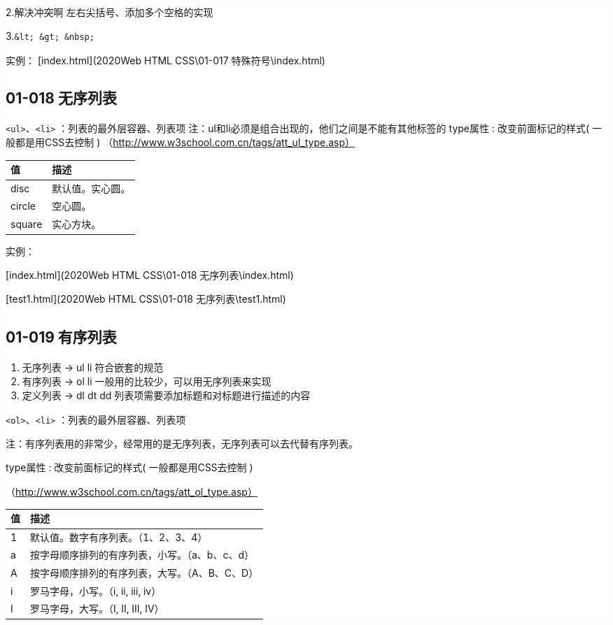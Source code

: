 2.解决冲突啊 左右尖括号、添加多个空格的实现

3.``&lt; &gt; &nbsp;``

实例： [index.html](2020Web HTML CSS\01-017 特殊符号\index.html) 



## 01-018 无序列表
``<ul>``、``<li>`` ：列表的最外层容器、列表项
注：ul和li必须是组合出现的，他们之间是不能有其他标签的
type属性 : 改变前面标记的样式( 一般都是用CSS去控制 )
（http://www.w3school.com.cn/tags/att_ul_type.asp）

| 值     | 描述             |
| :----- | :--------------- |
| disc   | 默认值。实心圆。 |
| circle | 空心圆。         |
| square | 实心方块。       |



实例：

 [index.html](2020Web HTML CSS\01-018 无序列表\index.html) 

 [test1.html](2020Web HTML CSS\01-018 无序列表\test1.html) 



## 01-019 有序列表

1. 无序列表 -> ul li 符合嵌套的规范
2. 有序列表 -> ol li 一般用的比较少，可以用无序列表来实现
3. 定义列表 -> dl dt dd 列表项需要添加标题和对标题进行描述的内容



``<ol>``、``<li>`` ：列表的最外层容器、列表项

注：有序列表用的非常少，经常用的是无序列表，无序列表可以去代替有序列表。

type属性 : 改变前面标记的样式( 一般都是用CSS去控制 )

（http://www.w3school.com.cn/tags/att_ol_type.asp）

| 值   | 描述                                           |
| :--- | :--------------------------------------------- |
| 1    | 默认值。数字有序列表。（1、2、3、4）           |
| a    | 按字母顺序排列的有序列表，小写。（a、b、c、d） |
| A    | 按字母顺序排列的有序列表，大写。（A、B、C、D） |
| i    | 罗马字母，小写。（i, ii, iii, iv）             |
| I    | 罗马字母，大写。（I, II, III, IV）             |
